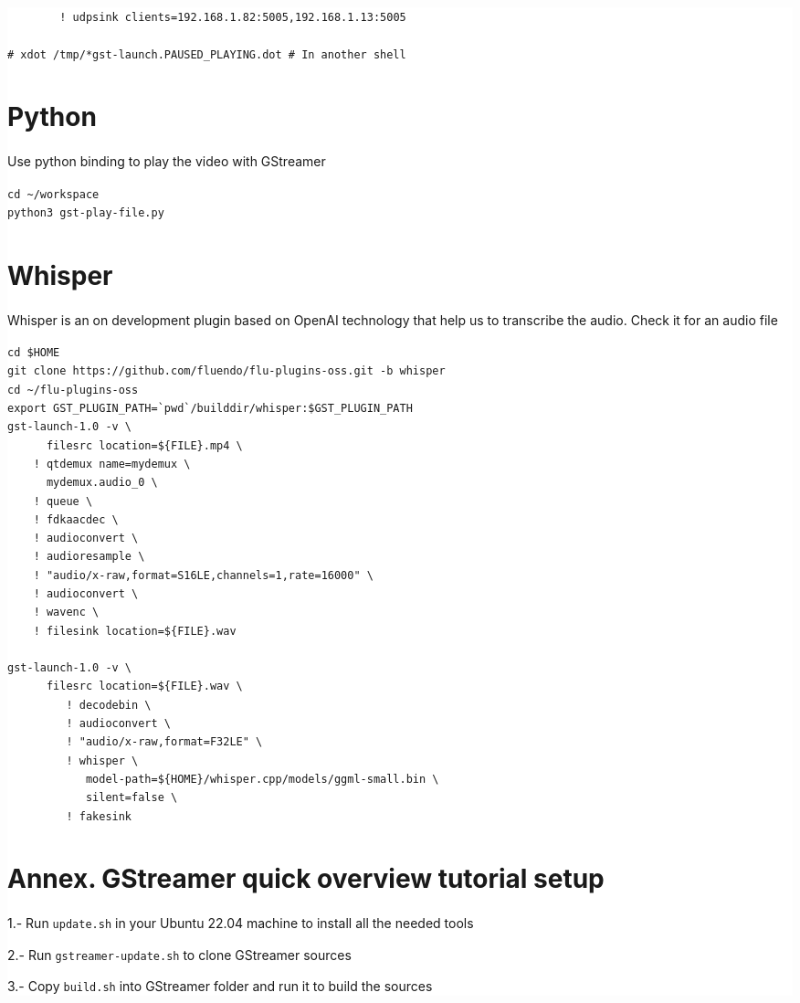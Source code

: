 ```
        ! udpsink clients=192.168.1.82:5005,192.168.1.13:5005

# xdot /tmp/*gst-launch.PAUSED_PLAYING.dot # In another shell
```

# Python
Use python binding to play the video with GStreamer
```
cd ~/workspace
python3 gst-play-file.py

```

# Whisper
Whisper is an on development plugin based on OpenAI technology that help us
to transcribe the audio. Check it for an audio file
```
cd $HOME
git clone https://github.com/fluendo/flu-plugins-oss.git -b whisper
cd ~/flu-plugins-oss
export GST_PLUGIN_PATH=`pwd`/builddir/whisper:$GST_PLUGIN_PATH
gst-launch-1.0 -v \
	  filesrc location=${FILE}.mp4 \
	! qtdemux name=mydemux \
	  mydemux.audio_0 \
	! queue \
	! fdkaacdec \
	! audioconvert \
	! audioresample \
	! "audio/x-raw,format=S16LE,channels=1,rate=16000" \
	! audioconvert \
	! wavenc \
	! filesink location=${FILE}.wav

gst-launch-1.0 -v \
	  filesrc location=${FILE}.wav \
         ! decodebin \
         ! audioconvert \
         ! "audio/x-raw,format=F32LE" \
         ! whisper \
         	model-path=${HOME}/whisper.cpp/models/ggml-small.bin \
         	silent=false \
         ! fakesink
```

# Annex. GStreamer quick overview tutorial setup
1.- Run `update.sh` in your Ubuntu 22.04 machine to install all the needed tools

2.- Run `gstreamer-update.sh` to clone GStreamer sources

3.- Copy `build.sh` into GStreamer folder and run it to build the sources
